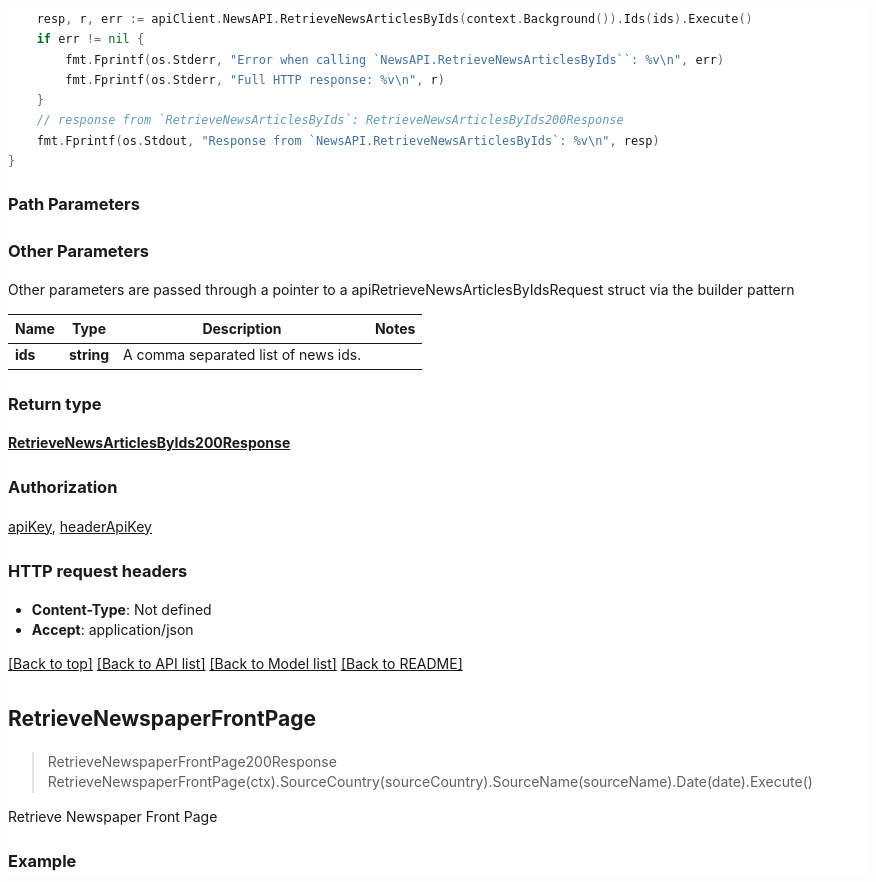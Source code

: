 ```go
	resp, r, err := apiClient.NewsAPI.RetrieveNewsArticlesByIds(context.Background()).Ids(ids).Execute()
	if err != nil {
		fmt.Fprintf(os.Stderr, "Error when calling `NewsAPI.RetrieveNewsArticlesByIds``: %v\n", err)
		fmt.Fprintf(os.Stderr, "Full HTTP response: %v\n", r)
	}
	// response from `RetrieveNewsArticlesByIds`: RetrieveNewsArticlesByIds200Response
	fmt.Fprintf(os.Stdout, "Response from `NewsAPI.RetrieveNewsArticlesByIds`: %v\n", resp)
}
```

### Path Parameters



### Other Parameters

Other parameters are passed through a pointer to a apiRetrieveNewsArticlesByIdsRequest struct via the builder pattern


Name | Type | Description  | Notes
------------- | ------------- | ------------- | -------------
 **ids** | **string** | A comma separated list of news ids. | 

### Return type

[**RetrieveNewsArticlesByIds200Response**](RetrieveNewsArticlesByIds200Response.md)

### Authorization

[apiKey](../README.md#apiKey), [headerApiKey](../README.md#headerApiKey)

### HTTP request headers

- **Content-Type**: Not defined
- **Accept**: application/json

[[Back to top]](#) [[Back to API list]](../README.md#documentation-for-api-endpoints)
[[Back to Model list]](../README.md#documentation-for-models)
[[Back to README]](../README.md)


## RetrieveNewspaperFrontPage

> RetrieveNewspaperFrontPage200Response RetrieveNewspaperFrontPage(ctx).SourceCountry(sourceCountry).SourceName(sourceName).Date(date).Execute()

Retrieve Newspaper Front Page



### Example
